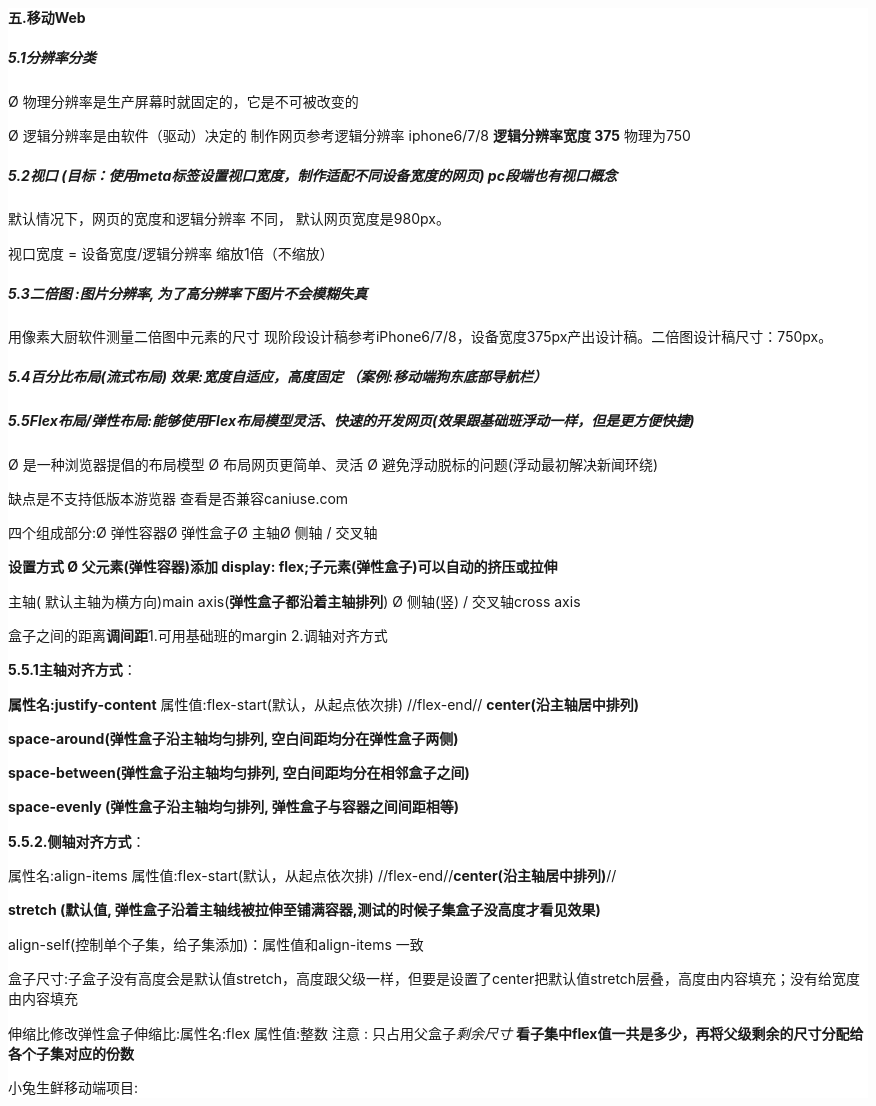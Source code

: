 #### 五.移动Web

##### 5.1分辨率分类

Ø 物理分辨率是生产屏幕时就固定的，它是不可被改变的

Ø 逻辑分辨率是由软件（驱动）决定的       制作网页参考逻辑分辨率    iphone6/7/8 **逻辑分辨率宽度 375** 物理为750

##### 5.2视口   (目标：使用meta标签设置视口宽度，制作适配不同设备宽度的网页)   pc段端也有视口概念

默认情况下，网页的宽度和逻辑分辨率 不同， 默认网页宽度是980px。

<meta name="viewport" content="width=device-width, initial-scale=1.0">  视口宽度 = 设备宽度/逻辑分辨率  缩放1倍（不缩放）

##### 5.3二倍图 :图片分辨率, 为了高分辨率下图片不会模糊失真

用像素大厨软件测量二倍图中元素的尺寸   现阶段设计稿参考iPhone6/7/8，设备宽度375px产出设计稿。二倍图设计稿尺寸：750px。

##### 5.4百分比布局(流式布局)  效果:宽度自适应，高度固定     （案例:移动端狗东底部导航栏）

##### 5.5Flex布局/弹性布局:能够使用Flex布局模型灵活、快速的开发网页(效果跟基础班浮动一样，但是更方便快捷) 

Ø 是一种浏览器提倡的布局模型           Ø 布局网页更简单、灵活        Ø 避免浮动脱标的问题(浮动最初解决新闻环绕)

缺点是不支持低版本游览器   查看是否兼容caniuse.com

四个组成部分:Ø 弹性容器Ø 弹性盒子Ø 主轴Ø 侧轴 / 交叉轴

**设置方式 Ø 父元素(弹性容器)添加 display: flex;子元素(弹性盒子)可以自动的挤压或拉伸** 

主轴( 默认主轴为横方向)main axis(**弹性盒子都沿着主轴排列**)  Ø 侧轴(竖) / 交叉轴cross axis

盒子之间的距离**调间距**1.可用基础班的margin  2.调轴对齐方式

**5.5.1主轴对齐方式**：

**属性名:justify-content** 属性值:flex-start(默认，从起点依次排) //flex-end//  **center(沿主轴居中排列)**

**space-around(弹性盒子沿主轴均匀排列, 空白间距均分在弹性盒子两侧)**  

**space-between(弹性盒子沿主轴均匀排列, 空白间距均分在相邻盒子之间)**

**space-evenly (弹性盒子沿主轴均匀排列, 弹性盒子与容器之间间距相等)**

**5.5.2.侧轴对齐方式**：

属性名:align-items 属性值:flex-start(默认，从起点依次排) //flex-end//**center(沿主轴居中排列)**//

**stretch (默认值, 弹性盒子沿着主轴线被拉伸至铺满容器,测试的时候子集盒子没高度才看见效果)**



align-self(控制单个子集，给子集添加)：属性值和align-items 一致

盒子尺寸:子盒子没有高度会是默认值stretch，高度跟父级一样，但要是设置了center把默认值stretch层叠，高度由内容填充；没有给宽度由内容填充

伸缩比修改弹性盒子伸缩比:属性名:flex 属性值:整数   注意 : 只占用父盒子*剩余尺寸*   **看子集中flex值一共是多少，再将父级剩余的尺寸分配给各个子集对应的份数**



小兔生鲜移动端项目:
